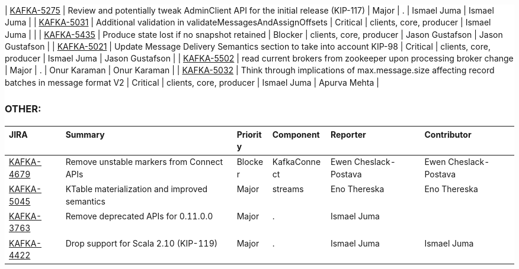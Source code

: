 | [KAFKA-5275](https://issues.apache.org/jira/browse/KAFKA-5275) | Review and potentially tweak AdminClient API for the initial release (KIP-117) |  Major | . | Ismael Juma | Ismael Juma |
| [KAFKA-5031](https://issues.apache.org/jira/browse/KAFKA-5031) | Additional validation in validateMessagesAndAssignOffsets |  Critical | clients, core, producer | Ismael Juma |  |
| [KAFKA-5435](https://issues.apache.org/jira/browse/KAFKA-5435) | Produce state lost if no snapshot retained |  Blocker | clients, core, producer | Jason Gustafson | Jason Gustafson |
| [KAFKA-5021](https://issues.apache.org/jira/browse/KAFKA-5021) | Update Message Delivery Semantics section to take into account KIP-98 |  Critical | clients, core, producer | Ismael Juma | Jason Gustafson |
| [KAFKA-5502](https://issues.apache.org/jira/browse/KAFKA-5502) | read current brokers from zookeeper upon processing broker change |  Major | . | Onur Karaman | Onur Karaman |
| [KAFKA-5032](https://issues.apache.org/jira/browse/KAFKA-5032) | Think through implications of max.message.size affecting record batches in message format V2 |  Critical | clients, core, producer | Ismael Juma | Apurva Mehta |


### OTHER:

| JIRA | Summary | Priority | Component | Reporter | Contributor |
|:---- |:---- | :--- |:---- |:---- |:---- |
| [KAFKA-4679](https://issues.apache.org/jira/browse/KAFKA-4679) | Remove unstable markers from Connect APIs |  Blocker | KafkaConnect | Ewen Cheslack-Postava | Ewen Cheslack-Postava |
| [KAFKA-5045](https://issues.apache.org/jira/browse/KAFKA-5045) | KTable materialization and improved semantics |  Major | streams | Eno Thereska | Eno Thereska |
| [KAFKA-3763](https://issues.apache.org/jira/browse/KAFKA-3763) | Remove deprecated APIs for 0.11.0.0 |  Major | . | Ismael Juma |  |
| [KAFKA-4422](https://issues.apache.org/jira/browse/KAFKA-4422) | Drop support for Scala 2.10 (KIP-119) |  Major | . | Ismael Juma | Ismael Juma |


